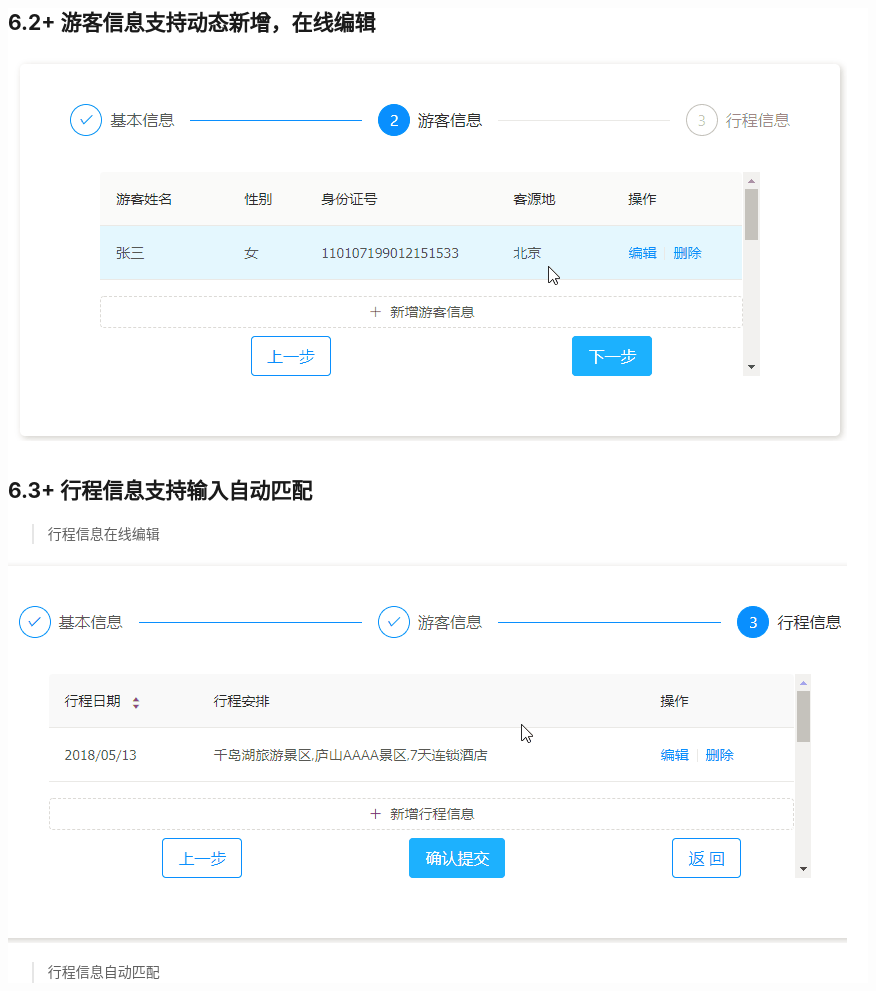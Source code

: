 ## 6.2+ 游客信息支持动态新增，在线编辑

![动态编辑旅行团游客名单](./screen/动态编辑旅行团成员名单.gif "动态编辑旅行团游客名单")

## 6.3+ 行程信息支持输入自动匹配

> 行程信息在线编辑

![动态编辑旅行团行程信息](./screen/动态编辑旅行团行程信息.gif "动态编辑旅行团行程")

> 行程信息自动匹配
